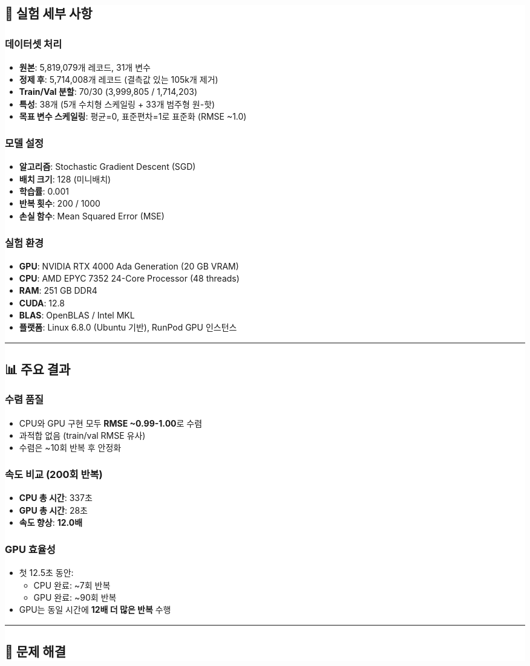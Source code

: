 
## 🧪 실험 세부 사항

### 데이터셋 처리
- **원본**: 5,819,079개 레코드, 31개 변수
- **정제 후**: 5,714,008개 레코드 (결측값 있는 105k개 제거)
- **Train/Val 분할**: 70/30 (3,999,805 / 1,714,203)
- **특성**: 38개 (5개 수치형 스케일링 + 33개 범주형 원-핫)
- **목표 변수 스케일링**: 평균=0, 표준편차=1로 표준화 (RMSE ~1.0)

### 모델 설정
- **알고리즘**: Stochastic Gradient Descent (SGD)
- **배치 크기**: 128 (미니배치)
- **학습률**: 0.001
- **반복 횟수**: 200 / 1000
- **손실 함수**: Mean Squared Error (MSE)

### 실험 환경
- **GPU**: NVIDIA RTX 4000 Ada Generation (20 GB VRAM)
- **CPU**: AMD EPYC 7352 24-Core Processor (48 threads)
- **RAM**: 251 GB DDR4
- **CUDA**: 12.8
- **BLAS**: OpenBLAS / Intel MKL
- **플랫폼**: Linux 6.8.0 (Ubuntu 기반), RunPod GPU 인스턴스

---

## 📊 주요 결과

### 수렴 품질
- CPU와 GPU 구현 모두 **RMSE ~0.99-1.00**로 수렴
- 과적합 없음 (train/val RMSE 유사)
- 수렴은 ~10회 반복 후 안정화

### 속도 비교 (200회 반복)
- **CPU 총 시간**: 337초
- **GPU 총 시간**: 28초
- **속도 향상**: **12.0배**

### GPU 효율성
- 첫 12.5초 동안:
  - CPU 완료: ~7회 반복
  - GPU 완료: ~90회 반복
- GPU는 동일 시간에 **12배 더 많은 반복** 수행

---

## 🔧 문제 해결

